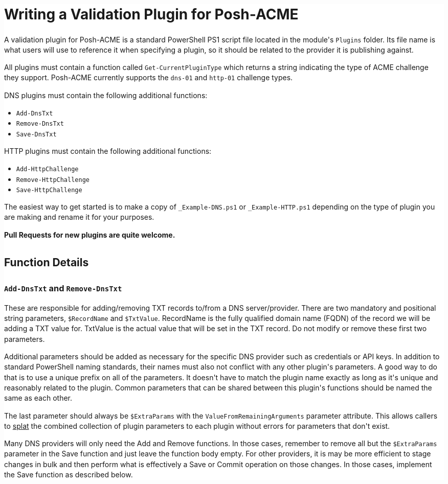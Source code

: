 # Writing a Validation Plugin for Posh-ACME

A validation plugin for Posh-ACME is a standard PowerShell PS1 script file located in the module's `Plugins` folder. Its file name is what users will use to reference it when specifying a plugin, so it should be related to the provider it is publishing against. 

All plugins must contain a function called `Get-CurrentPluginType` which returns a string indicating the type of ACME challenge they support. Posh-ACME currently supports the `dns-01` and `http-01` challenge types.

DNS plugins must contain the following additional functions:

- `Add-DnsTxt`
- `Remove-DnsTxt`
- `Save-DnsTxt`

HTTP plugins must contain the following additional functions:

- `Add-HttpChallenge`
- `Remove-HttpChallenge`
- `Save-HttpChallenge`

The easiest way to get started is to make a copy of `_Example-DNS.ps1` or `_Example-HTTP.ps1` depending on the type of plugin you are making and rename it for your purposes.

**Pull Requests for new plugins are quite welcome.**


## Function Details

### `Add-DnsTxt` and `Remove-DnsTxt`

These are responsible for adding/removing TXT records to/from a DNS server/provider. There are two mandatory and positional string parameters, `$RecordName` and `$TxtValue`. RecordName is the fully qualified domain name (FQDN) of the record we will be adding a TXT value for. TxtValue is the actual value that will be set in the TXT record. Do not modify or remove these first
two parameters.

Additional parameters should be added as necessary for the specific DNS provider such as credentials or API keys. In addition to standard PowerShell naming standards, their names must also not conflict with any other plugin's parameters. A good way to do that is to use a unique prefix on all of the parameters. It doesn't have to match the plugin name exactly as long as it's unique and reasonably related to the plugin. Common parameters that can be shared between this plugin's functions should be named the same as each other.

The last parameter should always be `$ExtraParams` with the `ValueFromRemainingArguments` parameter attribute. This allows callers to [splat](https://docs.microsoft.com/en-us/powershell/module/microsoft.powershell.core/about/about_splatting?view=powershell-5.1) the combined collection of plugin parameters to each plugin without errors for parameters that
don't exist.

Many DNS providers will only need the Add and Remove functions. In those cases, remember to remove all but the `$ExtraParams` parameter in the Save function and just leave the function body empty. For other providers, it is may be more efficient to stage changes in bulk and then perform what is effectively a Save or Commit operation on those changes. In those cases, implement the Save function as described below.
